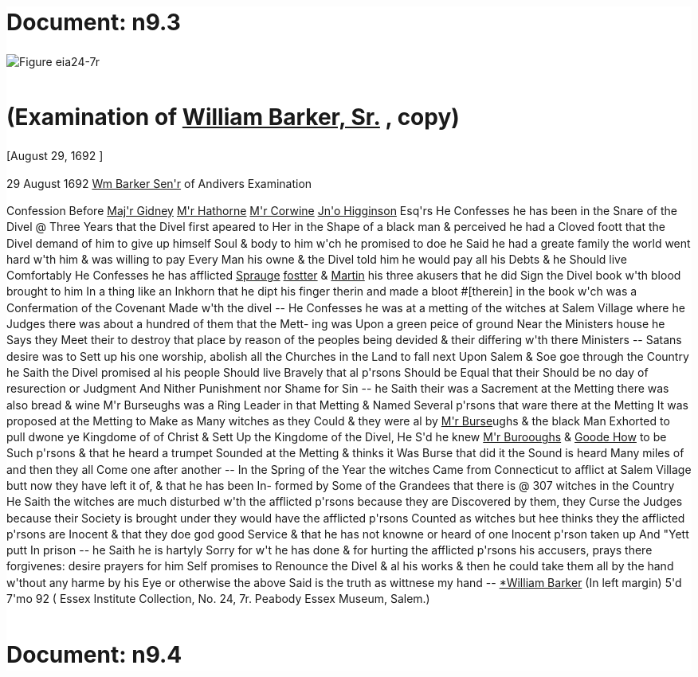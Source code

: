 # Document: n9.3

![Figure eia24-7r](/assets/thumb/eia24-7r.jpg)

# (Examination of [William Barker, Sr.](/tag/barwil1.html) , copy)

[August 29, 1692 ]

 29 August 1692  [Wm Barker Sen'r](/tag/barwil1.html) of Andivers Examination 

Confession  Before [Maj'r Gidney](/tag/gidbar.html) [M'r Hathorne](/tag/hawjoh.html) [M'r Corwine](/tag/corjoh.html) [Jn'o Higginson](/tag/higjoh.html) Esq'rs  He Confesses he has been in the Snare of the Divel @ Three  Years that the Divel first apeared to Her  in the Shape of a black man & perceived he had a Cloved  foott that the Divel demand of him to give  up himself Soul & body to him w'ch he promised to doe he  Said he had a greate family the world went hard w'th him & was  willing to pay Every Man his owne & the Divel told him he would  pay all his Debts & he Should live Comfortably He Confesses  he has afflicted [Sprauge](/tag/sprmar.html) [fostter](/tag/fosros.html) & [Martin](/tag/marabi.html) his three akusers that he  did Sign the Divel book w'th blood brought to him In a thing like  an Inkhorn that he dipt his finger therin and made a bloot #[therein] in the  book w'ch was a Confermation of the Covenant Made w'th the divel --  He Confesses he was at a metting of the witches at Salem Village  where he Judges there was about a hundred of them that the Mett-  ing was Upon a green peice of ground Near the Ministers house he  Says they Meet their to destroy that place by reason of the peoples  being devided & their differing w'th there Ministers -- Satans desire  was to Sett up his one worship, abolish all the Churches in the Land  to fall next Upon Salem & Soe goe through the Country he Saith  the Divel promised al his people Should live Bravely that al p'rsons  Should be Equal that their Should be no day of resurection or  Judgment And Nither Punishment nor Shame for Sin -- he Saith  their was a Sacrement at the Metting there was also bread & wine M'r  Burseughs was a Ring Leader in that Metting & Named Several p'rsons  that ware there at the Metting It was proposed at the Metting to   Make as Many witches as they Could & they were al by [M'r Burse](/tag/burse.html)ughs  & the black Man Exhorted to pull dwone ye Kingdome of of Christ  & Sett Up the Kingdome of the Divel, He S'd he knew [M'r Burooughs](/tag/burgeo.html)  & [Goode How](/tag/howeli.html) to be Such p'rsons & that he heard a trumpet Sounded  at the Metting & thinks it Was Burse that did it the Sound is heard  Many miles of and then they all Come one after another -- In the  Spring of the Year the witches Came from Connecticut to afflict at  Salem Village butt now they have left it of, & that he has been In-  formed by Some of the Grandees that there is @ 307 witches in  the Country  He Saith the witches are much disturbed w'th the  afflicted p'rsons because they are Discovered by them, they Curse  the Judges because their Society is brought under they would have  the afflicted p'rsons Counted as witches but hee thinks they the afflicted  p'rsons are Inocent & that they doe god good Service & that he has  not knowne or heard of one Inocent p'rson taken up And "Yett putt In prison -- he Saith he is hartyly Sorry for w't he  has done & for hurting the afflicted p'rsons his accusers, prays there  forgivenes: desire prayers for him Self promises to Renounce the Divel & al  his works & then he could take them all by the hand w'thout any  harme by his Eye or otherwise the above Said is the truth as wittnese my hand --
[*William Barker](/tag/barwil1.html) (In left margin) 5'd 7'mo 92  ( Essex Institute Collection, No. 24, 7r. Peabody Essex Museum, Salem.)

# Document: n9.4
